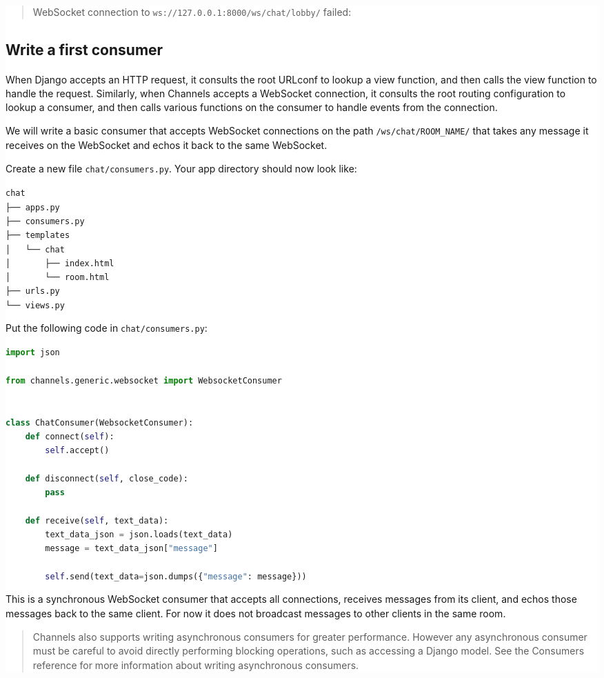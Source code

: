 > WebSocket connection to `ws://127.0.0.1:8000/ws/chat/lobby/` failed:

## Write a first consumer

When Django accepts an HTTP request, it consults the root URLconf to lookup a view function, and then calls the view function to handle the request. Similarly, when Channels accepts a WebSocket connection, it consults the root routing configuration to lookup a consumer, and then calls various functions on the consumer to handle events from the connection.

We will write a basic consumer that accepts WebSocket connections on the path `/ws/chat/ROOM_NAME/` that takes any message it receives on the WebSocket and echos it back to the same WebSocket.

Create a new file `chat/consumers.py`. Your app directory should now look like:

```
chat
├── apps.py
├── consumers.py
├── templates
│   └── chat
│       ├── index.html
│       └── room.html
├── urls.py
└── views.py
```

Put the following code in `chat/consumers.py`:

```python
import json

from channels.generic.websocket import WebsocketConsumer


class ChatConsumer(WebsocketConsumer):
    def connect(self):
        self.accept()

    def disconnect(self, close_code):
        pass

    def receive(self, text_data):
        text_data_json = json.loads(text_data)
        message = text_data_json["message"]

        self.send(text_data=json.dumps({"message": message}))
```

This is a synchronous WebSocket consumer that accepts all connections, receives messages from its client, and echos those messages back to the same client. For now it does not broadcast messages to other clients in the same room.

> Channels also supports writing asynchronous consumers for greater performance. However any asynchronous consumer must be careful to avoid directly performing blocking operations, such as accessing a Django model. See the Consumers reference for more information about writing asynchronous consumers.
